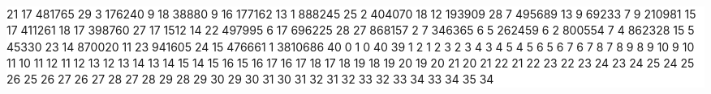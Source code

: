 21 17 481765
29 3 176240
9 18 38880
9 16 177162
13 1 888245
25 2 404070
18 12 193909
28 7 495689
13 9 69233
7 9 210981
15 17 411261
18 17 398760
27 17 1512
14 22 497995
6 17 696225
28 27 868157
2 7 346365
6 5 262459
6 2 800554
7 4 862328
15 5 45330
23 14 870020
11 23 941605
24 15 476661
1
3810686
40 0
1
0
40 39
1 2 1
2 3 2
3 4 3
4 5 4
5 6 5
6 7 6
7 8 7
8 9 8
9 10 9
10 11 10
11 12 11
12 13 12
13 14 13
14 15 14
15 16 15
16 17 16
17 18 17
18 19 18
19 20 19
20 21 20
21 22 21
22 23 22
23 24 23
24 25 24
25 26 25
26 27 26
27 28 27
28 29 28
29 30 29
30 31 30
31 32 31
32 33 32
33 34 33
34 35 34